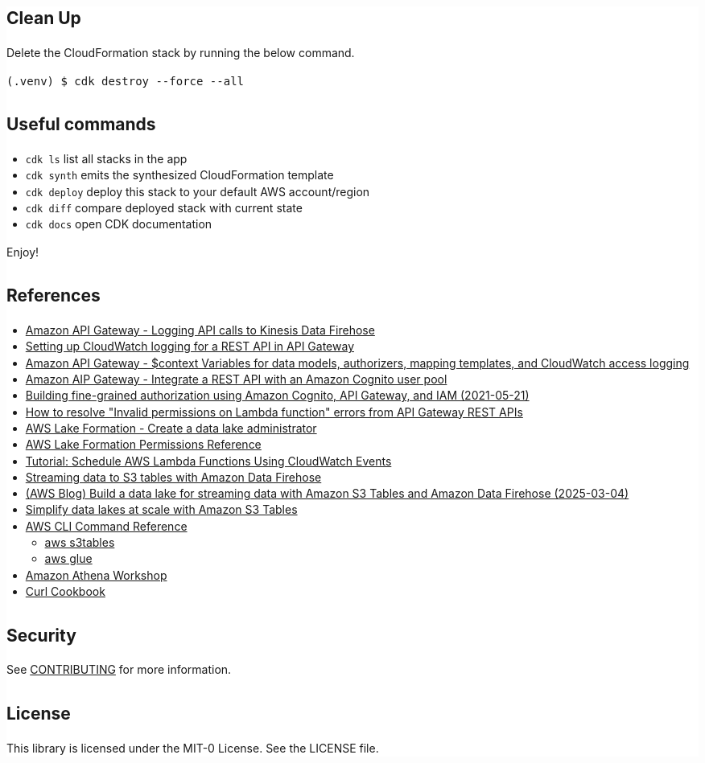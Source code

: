 ## Clean Up

Delete the CloudFormation stack by running the below command.
<pre>
(.venv) $ cdk destroy --force --all
</pre>

## Useful commands

 * `cdk ls`          list all stacks in the app
 * `cdk synth`       emits the synthesized CloudFormation template
 * `cdk deploy`      deploy this stack to your default AWS account/region
 * `cdk diff`        compare deployed stack with current state
 * `cdk docs`        open CDK documentation

Enjoy!

## References

 * [Amazon API Gateway - Logging API calls to Kinesis Data Firehose](https://docs.aws.amazon.com/apigateway/latest/developerguide/apigateway-logging-to-kinesis.html)
 * [Setting up CloudWatch logging for a REST API in API Gateway](https://docs.aws.amazon.com/apigateway/latest/developerguide/set-up-logging.html)
 * [Amazon API Gateway - $context Variables for data models, authorizers, mapping templates, and CloudWatch access logging](https://docs.aws.amazon.com/apigateway/latest/developerguide/api-gateway-mapping-template-reference.html#context-variable-reference)
 * [Amazon AIP Gateway - Integrate a REST API with an Amazon Cognito user pool](https://docs.aws.amazon.com/apigateway/latest/developerguide/apigateway-enable-cognito-user-pool.html)
 * [Building fine-grained authorization using Amazon Cognito, API Gateway, and IAM (2021-05-21)](https://aws.amazon.com/ko/blogs/security/building-fine-grained-authorization-using-amazon-cognito-api-gateway-and-iam/)
 * [How to resolve "Invalid permissions on Lambda function" errors from API Gateway REST APIs](https://aws.amazon.com/premiumsupport/knowledge-center/api-gateway-rest-api-lambda-integrations/)
 * [AWS Lake Formation - Create a data lake administrator](https://docs.aws.amazon.com/lake-formation/latest/dg/getting-started-setup.html#create-data-lake-admin)
 * [AWS Lake Formation Permissions Reference](https://docs.aws.amazon.com/lake-formation/latest/dg/lf-permissions-reference.html)
 * [Tutorial: Schedule AWS Lambda Functions Using CloudWatch Events](https://docs.aws.amazon.com/AmazonCloudWatch/latest/events/RunLambdaSchedule.html)
 * [Streaming data to S3 tables with Amazon Data Firehose](https://docs.aws.amazon.com/AmazonS3/latest/userguide/s3-tables-integrating-firehose.html)
 * [(AWS Blog) Build a data lake for streaming data with Amazon S3 Tables and Amazon Data Firehose (2025-03-04)](https://aws.amazon.com/blogs/storage/build-a-data-lake-for-streaming-data-with-amazon-s3-tables-and-amazon-data-firehose/)
 * [Simplify data lakes at scale with Amazon S3 Tables](https://community.aws/content/2unzJtZ4QhdCa5dVUnPFCohLcHi)
 * [AWS CLI Command Reference](https://awscli.amazonaws.com/v2/documentation/api/latest/index.html)
   * [aws s3tables](https://awscli.amazonaws.com/v2/documentation/api/latest/reference/s3tables/index.html)
   * [aws glue](https://awscli.amazonaws.com/v2/documentation/api/latest/reference/glue/index.html)
 * [Amazon Athena Workshop](https://athena-in-action.workshop.aws/)
 * [Curl Cookbook](https://catonmat.net/cookbooks/curl)

## Security

See [CONTRIBUTING](CONTRIBUTING.md#security-issue-notifications) for more information.

## License

This library is licensed under the MIT-0 License. See the LICENSE file.

